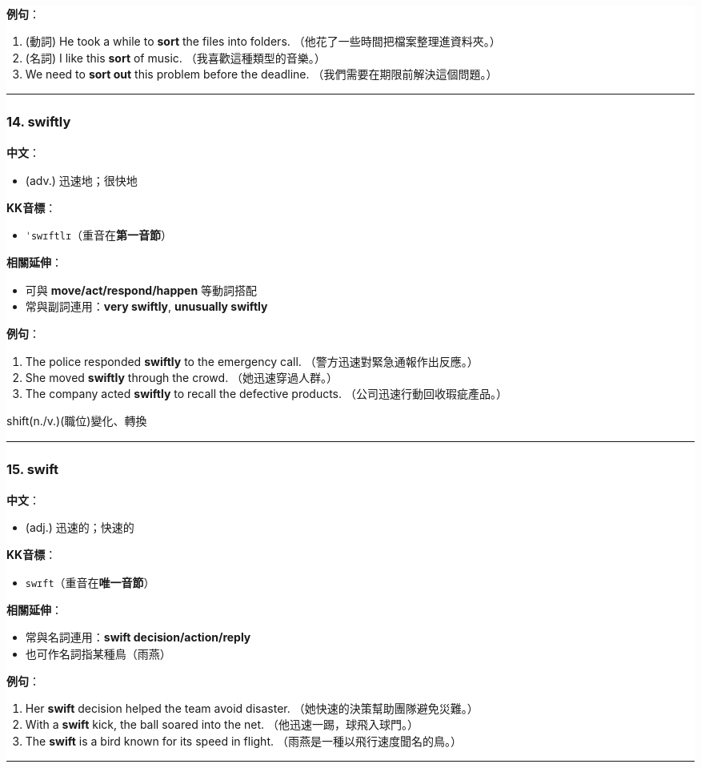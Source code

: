 **例句**：

1. (動詞) He took a while to **sort** the files into folders.
   （他花了一些時間把檔案整理進資料夾。）
2. (名詞) I like this **sort** of music.
   （我喜歡這種類型的音樂。）
3. We need to **sort out** this problem before the deadline.
   （我們需要在期限前解決這個問題。）

---

### **14. swiftly**

**中文**：

* (adv.) 迅速地；很快地

**KK音標**：

* `ˈswɪftlɪ`（重音在**第一音節**）

**相關延伸**：

* 可與 **move/act/respond/happen** 等動詞搭配
* 常與副詞連用：**very swiftly**, **unusually swiftly**

**例句**：

1. The police responded **swiftly** to the emergency call.
   （警方迅速對緊急通報作出反應。）
2. She moved **swiftly** through the crowd.
   （她迅速穿過人群。）
3. The company acted **swiftly** to recall the defective products.
   （公司迅速行動回收瑕疵產品。）

shift(n./v.)(職位)變化、轉換

---

### **15. swift**

**中文**：

* (adj.) 迅速的；快速的

**KK音標**：

* `swɪft`（重音在**唯一音節**）

**相關延伸**：

* 常與名詞連用：**swift decision/action/reply**
* 也可作名詞指某種鳥（雨燕）

**例句**：

1. Her **swift** decision helped the team avoid disaster.
   （她快速的決策幫助團隊避免災難。）
2. With a **swift** kick, the ball soared into the net.
   （他迅速一踢，球飛入球門。）
3. The **swift** is a bird known for its speed in flight.
   （雨燕是一種以飛行速度聞名的鳥。）

---